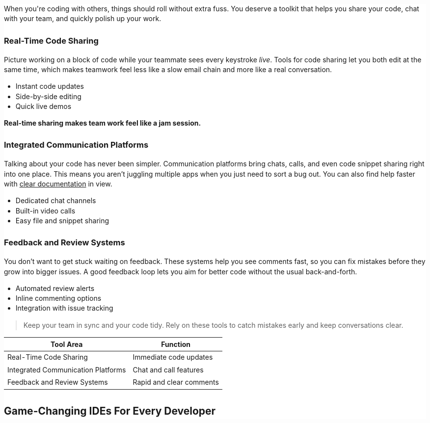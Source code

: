 When you're coding with others, things should roll without extra fuss. You deserve a toolkit that helps you share your code, chat with your team, and quickly polish up your work.

### Real-Time Code Sharing

Picture working on a block of code while your teammate sees every keystroke _live_. Tools for code sharing let you both edit at the same time, which makes teamwork feel less like a slow email chain and more like a real conversation.

*   Instant code updates
*   Side-by-side editing
*   Quick live demos

**Real-time sharing makes team work feel like a jam session.**

### Integrated Communication Platforms

Talking about your code has never been simpler. Communication platforms bring chats, calls, and even code snippet sharing right into one place. This means you aren’t juggling multiple apps when you just need to sort a bug out. You can also find help faster with [clear documentation](https://jetthoughts.com/blog/10-innovative-strategies-improve-developer-experience-in-2024/) in view.

*   Dedicated chat channels
*   Built-in video calls
*   Easy file and snippet sharing

### Feedback and Review Systems

You don’t want to get stuck waiting on feedback. These systems help you see comments fast, so you can fix mistakes before they grow into bigger issues. A good feedback loop lets you aim for better code without the usual back-and-forth.

*   Automated review alerts
*   Inline commenting options
*   Integration with issue tracking

> Keep your team in sync and your code tidy. Rely on these tools to catch mistakes early and keep conversations clear.

| Tool Area | Function |
| --- | --- |
| Real-Time Code Sharing | Immediate code updates |
| Integrated Communication Platforms | Chat and call features |
| Feedback and Review Systems | Rapid and clear comments |

## Game-Changing IDEs For Every Developer
